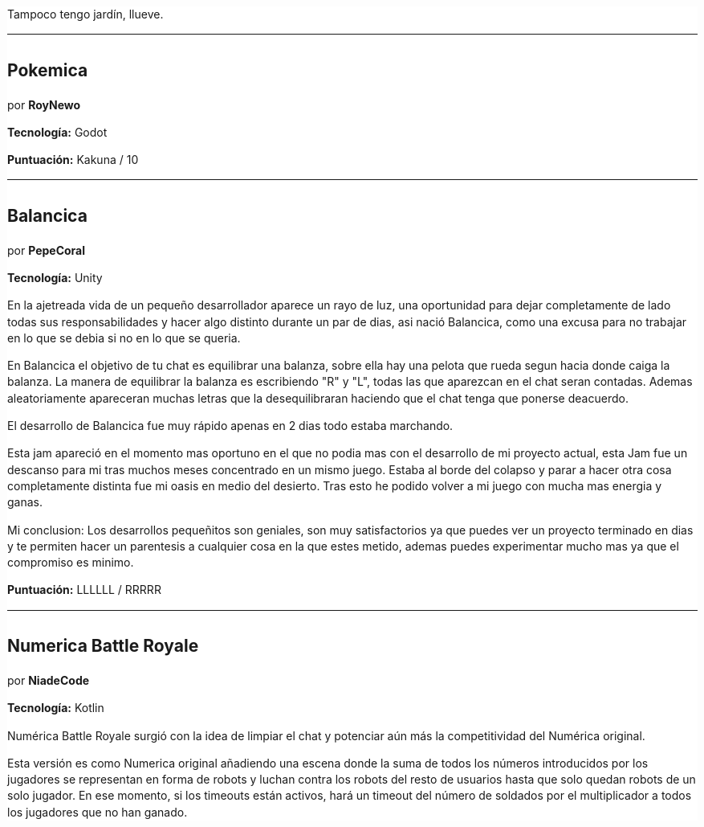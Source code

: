 Tampoco tengo jardín, llueve.

---

## Pokemica

por **RoyNewo**

**Tecnología:** Godot

**Puntuación:** Kakuna / 10

---

## Balancica

por **PepeCoral**

**Tecnología:** Unity

En la ajetreada vida de un pequeño desarrollador aparece un rayo de luz, una oportunidad para dejar completamente de lado todas sus responsabilidades y hacer algo distinto durante un par de dias, asi nació Balancica, como una excusa para no trabajar en lo que se debia si no en lo que se queria.

En Balancica el objetivo de tu chat es equilibrar una balanza, sobre ella hay una pelota que rueda segun hacia donde caiga la balanza. La manera de equilibrar la balanza es escribiendo "R" y "L", todas las que aparezcan en el chat seran contadas. Ademas aleatoriamente apareceran muchas letras que la desequilibraran haciendo que el chat tenga que ponerse deacuerdo.

El desarrollo de Balancica fue muy rápido apenas en 2 dias todo estaba marchando.

Esta jam apareció en el momento mas oportuno en el que no podia mas con el desarrollo de mi proyecto actual, esta Jam fue un descanso para mi tras muchos meses concentrado en un mismo juego. Estaba al borde del colapso y parar a hacer otra cosa completamente distinta fue mi oasis en medio del desierto. Tras esto he podido volver a mi juego con mucha mas energia y ganas.

Mi conclusion: Los desarrollos pequeñitos son geniales, son muy satisfactorios ya que puedes ver un proyecto terminado en dias y te permiten hacer un parentesis a cualquier cosa en la que estes metido, ademas puedes experimentar mucho mas ya que el compromiso es minimo.

**Puntuación:** LLLLLL / RRRRR

---

## Numerica Battle Royale

por **NiadeCode**

**Tecnología:** Kotlin

Numérica Battle Royale surgió con la idea de limpiar el chat y potenciar aún más la competitividad del Numérica original.

Esta versión es como Numerica original añadiendo una escena donde la suma de todos los números introducidos por los jugadores se representan en forma de robots y luchan contra los robots del resto de usuarios hasta que solo quedan robots de un solo jugador. En ese momento, si los timeouts están activos, hará un timeout del número de soldados por el multiplicador a todos los jugadores que no han ganado.
